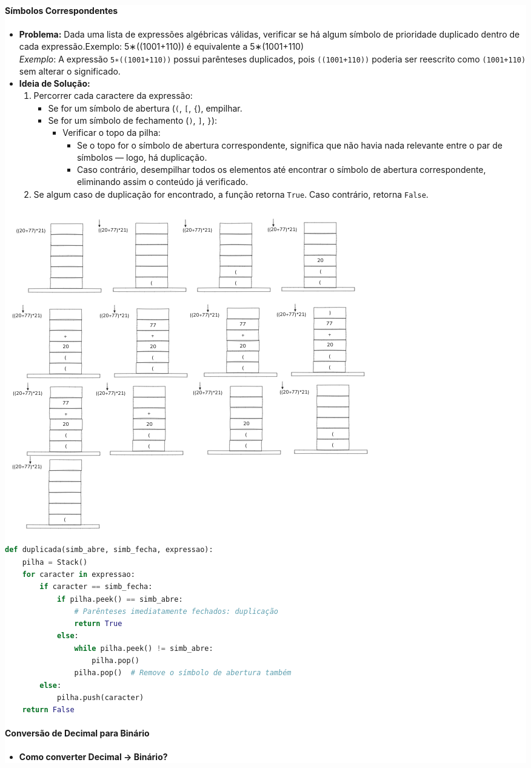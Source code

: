 #### Símbolos Correspondentes
- **Problema:** Dada uma lista de expressões algébricas válidas, verificar se há algum símbolo de prioridade duplicado dentro de cada expressão.Exemplo: 5∗((1001+110)) é equivalente a 5∗(1001+110)  
*Exemplo*:  A expressão `5∗((1001+110))` possui parênteses duplicados, pois `((1001+110))` poderia ser reescrito como `(1001+110)` sem alterar o significado. 
- **Ideia de Solução:**
    1. Percorrer cada caractere da expressão:
        - Se for um símbolo de abertura (`(`, `[`, `{`), empilhar.
        - Se for um símbolo de fechamento (`)`, `]`, `}`):
            - Verificar o topo da pilha:
                - Se o topo for o símbolo de abertura correspondente, significa que não havia nada relevante entre o par de símbolos — logo, há duplicação.
                - Caso contrário, desempilhar todos os elementos até encontrar o símbolo de abertura correspondente, eliminando assim o conteúdo já verificado.                    
    2. Se algum caso de duplicação for encontrado, a função retorna `True`. Caso contrário, retorna `False`.

![Parenteces Correspondentes](./img/simbolos-correspondentes.png)

```python
def duplicada(simb_abre, simb_fecha, expressao):
    pilha = Stack()
    for caracter in expressao:
        if caracter == simb_fecha:
            if pilha.peek() == simb_abre:
                # Parênteses imediatamente fechados: duplicação
                return True
            else:
                while pilha.peek() != simb_abre:
                    pilha.pop()
                pilha.pop()  # Remove o símbolo de abertura também
        else:
            pilha.push(caracter)
    return False
```
#### Conversão de Decimal para Binário
- **Como converter Decimal → Binário?**